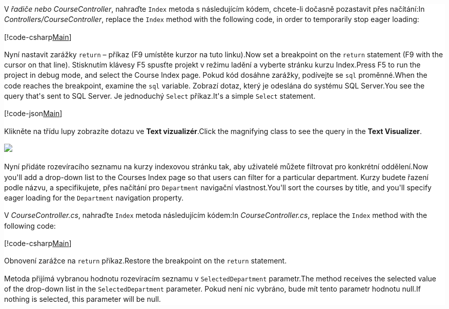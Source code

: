 <span data-ttu-id="65d4e-199">V *řadiče nebo CourseController*, nahraďte `Index` metoda s následujícím kódem, chcete-li dočasně pozastavit přes načítání:</span><span class="sxs-lookup"><span data-stu-id="65d4e-199">In *Controllers/CourseController*, replace the `Index` method with the following code, in order to temporarily stop eager loading:</span></span>

[!code-csharp[Main](advanced-entity-framework-scenarios-for-an-mvc-web-application/samples/sample6.cs)]

<span data-ttu-id="65d4e-200">Nyní nastavit zarážky `return` – příkaz (F9 umístěte kurzor na tuto linku).</span><span class="sxs-lookup"><span data-stu-id="65d4e-200">Now set a breakpoint on the `return` statement (F9 with the cursor on that line).</span></span> <span data-ttu-id="65d4e-201">Stisknutím klávesy F5 spusťte projekt v režimu ladění a vyberte stránku kurzu Index.</span><span class="sxs-lookup"><span data-stu-id="65d4e-201">Press F5 to run the project in debug mode, and select the Course Index page.</span></span> <span data-ttu-id="65d4e-202">Pokud kód dosáhne zarážky, podívejte se `sql` proměnné.</span><span class="sxs-lookup"><span data-stu-id="65d4e-202">When the code reaches the breakpoint, examine the `sql` variable.</span></span> <span data-ttu-id="65d4e-203">Zobrazí dotaz, který je odeslána do systému SQL Server.</span><span class="sxs-lookup"><span data-stu-id="65d4e-203">You see the query that's sent to SQL Server.</span></span> <span data-ttu-id="65d4e-204">Je jednoduchý `Select` příkaz.</span><span class="sxs-lookup"><span data-stu-id="65d4e-204">It's a simple `Select` statement.</span></span>

[!code-json[Main](advanced-entity-framework-scenarios-for-an-mvc-web-application/samples/sample7.json)]

<span data-ttu-id="65d4e-205">Klikněte na třídu lupy zobrazíte dotazu ve **Text vizualizér**.</span><span class="sxs-lookup"><span data-stu-id="65d4e-205">Click the magnifying class to see the query in the **Text Visualizer**.</span></span>

![](advanced-entity-framework-scenarios-for-an-mvc-web-application/_static/image10.png)

<span data-ttu-id="65d4e-206">Nyní přidáte rozevíracího seznamu na kurzy indexovou stránku tak, aby uživatelé můžete filtrovat pro konkrétní oddělení.</span><span class="sxs-lookup"><span data-stu-id="65d4e-206">Now you'll add a drop-down list to the Courses Index page so that users can filter for a particular department.</span></span> <span data-ttu-id="65d4e-207">Kurzy budete řazení podle názvu, a specifikujete, přes načítání pro `Department` navigační vlastnost.</span><span class="sxs-lookup"><span data-stu-id="65d4e-207">You'll sort the courses by title, and you'll specify eager loading for the `Department` navigation property.</span></span>

<span data-ttu-id="65d4e-208">V *CourseController.cs*, nahraďte `Index` metoda následujícím kódem:</span><span class="sxs-lookup"><span data-stu-id="65d4e-208">In *CourseController.cs*, replace the `Index` method with the following code:</span></span>

[!code-csharp[Main](advanced-entity-framework-scenarios-for-an-mvc-web-application/samples/sample8.cs)]

<span data-ttu-id="65d4e-209">Obnovení zarážce na `return` příkaz.</span><span class="sxs-lookup"><span data-stu-id="65d4e-209">Restore the breakpoint on the `return` statement.</span></span>

<span data-ttu-id="65d4e-210">Metoda přijímá vybranou hodnotu rozevíracím seznamu v `SelectedDepartment` parametr.</span><span class="sxs-lookup"><span data-stu-id="65d4e-210">The method receives the selected value of the drop-down list in the `SelectedDepartment` parameter.</span></span> <span data-ttu-id="65d4e-211">Pokud není nic vybráno, bude mít tento parametr hodnotu null.</span><span class="sxs-lookup"><span data-stu-id="65d4e-211">If nothing is selected, this parameter will be null.</span></span>
